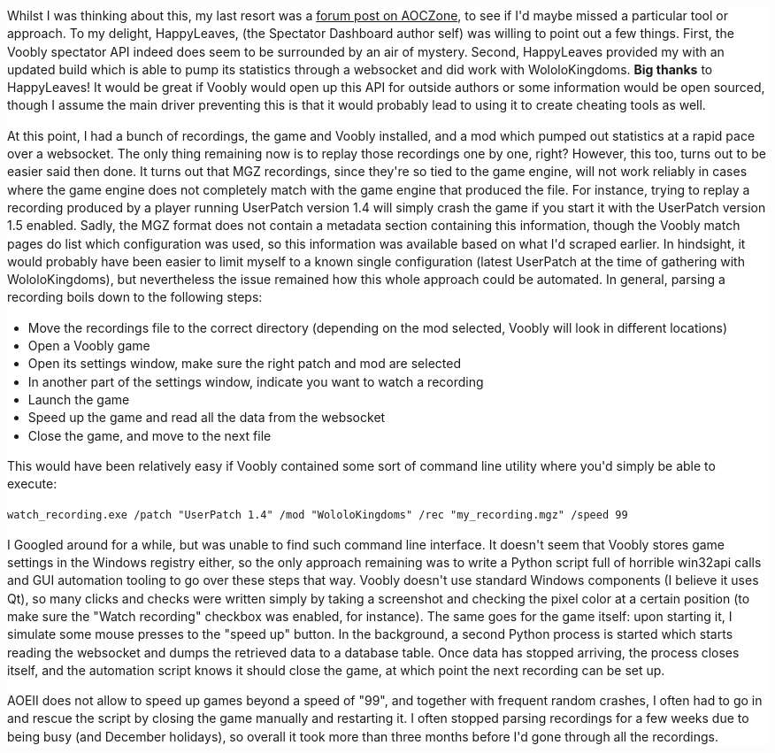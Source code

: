 Whilst I was thinking about this, my last resort was a [forum post on AOCZone](https://www.aoczone.net/viewtopic.php?f=465&t=135958), to see if I'd maybe missed a particular tool or approach. To my delight, HappyLeaves, (the Spectator Dashboard author self) was willing to point out a few things. First, the Voobly spectator API indeed does seem to be surrounded by an air of mystery. Second, HappyLeaves provided my with an updated build which is able to pump its statistics through a websocket and did work with WololoKingdoms. **Big thanks** to HappyLeaves! It would be great if Voobly would open up this API for outside authors or some information would be open sourced, though I assume the main driver preventing this is that it would probably lead to using it to create cheating tools as well.

At this point, I had a bunch of recordings, the game and Voobly installed, and a mod which pumped out statistics at a rapid pace over a websocket. The only thing remaining now is to replay those recordings one by one, right? However, this too, turns out to be easier said then done. It turns out that MGZ recordings, since they're so tied to the game engine, will not work reliably in cases where the game engine does not completely match with the game engine that produced the file. For instance, trying to replay a recording produced by a player running UserPatch version 1.4 will simply crash the game if you start it with the UserPatch version 1.5 enabled. Sadly, the MGZ format does not contain a metadata section containing this information, though the Voobly match pages do list which configuration was used, so this information was available based on what I'd scraped earlier. In hindsight, it would probably have been easier to limit myself to a known single configuration (latest UserPatch at the time of gathering with WololoKingdoms), but nevertheless the issue remained how this whole approach could be automated. In general, parsing a recording boils down to the following steps:

* Move the recordings file to the correct directory (depending on the mod selected, Voobly will look in different locations)
* Open a Voobly game
* Open its settings window, make sure the right patch and mod are selected
* In another part of the settings window, indicate you want to watch a recording
* Launch the game
* Speed up the game and read all the data from the websocket
* Close the game, and move to the next file

This would have been relatively easy if Voobly contained some sort of command line utility where you'd simply be able to execute:

	watch_recording.exe /patch "UserPatch 1.4" /mod "WololoKingdoms" /rec "my_recording.mgz" /speed 99

I Googled around for a while, but was unable to find such command line interface. It doesn't seem that Voobly stores game settings in the Windows registry either, so the only approach remaining was to write a Python script full of horrible win32api calls and GUI automation tooling to go over these steps that way. Voobly doesn't use standard Windows components (I believe it uses Qt), so many clicks and checks were written simply by taking a screenshot and checking the pixel color at a certain position (to make sure the "Watch recording" checkbox was enabled, for instance). The same goes for the game itself: upon starting it, I simulate some mouse presses to the "speed up" button. In the background, a second Python process is started which starts reading the websocket and dumps the retrieved data to a database table. Once data has stopped arriving, the process closes itself, and the automation script knows it should close the game, at which point the next recording can be set up.

AOEII does not allow to speed up games beyond a speed of "99", and together with frequent random crashes, I often had to go in and rescue the script by closing the game manually and restarting it. I often stopped parsing recordings for a few weeks due to being busy (and December holidays), so overall it took more than three months before I'd gone through all the recordings.
